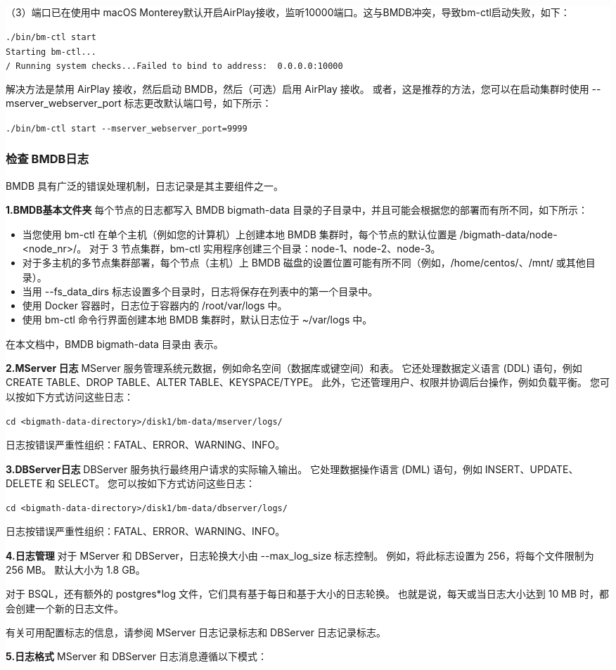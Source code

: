 （3）端口已在使用中
macOS Monterey默认开启AirPlay接收，监听10000端口。这与BMDB冲突，导致bm-ctl启动失败，如下：

```
./bin/bm-ctl start
Starting bm-ctl...
/ Running system checks...Failed to bind to address:  0.0.0.0:10000
```

解决方法是禁用 AirPlay 接收，然后启动 BMDB，然后（可选）启用 AirPlay 接收。 或者，这是推荐的方法，您可以在启动集群时使用 --mserver_webserver_port 标志更改默认端口号，如下所示：

```
./bin/bm-ctl start --mserver_webserver_port=9999
```

### **检查** **BMDB日志**

BMDB 具有广泛的错误处理机制，日志记录是其主要组件之一。

**1.BMDB基本文件夹**
每个节点的日志都写入 BMDB bigmath-data 目录的子目录中，并且可能会根据您的部署而有所不同，如下所示：

* 当您使用 bm-ctl 在单个主机（例如您的计算机）上创建本地 BMDB 集群时，每个节点的默认位置是 /bigmath-data/node-<node_nr>/。 对于 3 节点集群，bm-ctl 实用程序创建三个目录：node-1、node-2、node-3。
* 对于多主机的多节点集群部署，每个节点（主机）上 BMDB 磁盘的设置位置可能有所不同（例如，/home/centos/、/mnt/ 或其他目录）。
* 当用 --fs_data_dirs 标志设置多个目录时，日志将保存在列表中的第一个目录中。
* 使用 Docker 容器时，日志位于容器内的 /root/var/logs 中。
* 使用 bm-ctl 命令行界面创建本地 BMDB 集群时，默认日志位于 ~/var/logs 中。

在本文档中，BMDB bigmath-data 目录由 <bigmath-data-directory> 表示。

**2.MServer 日志**
MServer 服务管理系统元数据，例如命名空间（数据库或键空间）和表。 它还处理数据定义语言 (DDL) 语句，例如 CREATE TABLE、DROP TABLE、ALTER TABLE、KEYSPACE/TYPE。 此外，它还管理用户、权限并协调后台操作，例如负载平衡。 您可以按如下方式访问这些日志：

```
cd <bigmath-data-directory>/disk1/bm-data/mserver/logs/
```

日志按错误严重性组织：FATAL、ERROR、WARNING、INFO。

**3.DBServer日志**
DBServer 服务执行最终用户请求的实际输入输出。 它处理数据操作语言 (DML) 语句，例如 INSERT、UPDATE、DELETE 和 SELECT。 您可以按如下方式访问这些日志：

```
cd <bigmath-data-directory>/disk1/bm-data/dbserver/logs/
```

日志按错误严重性组织：FATAL、ERROR、WARNING、INFO。

**4.日志管理**
对于 MServer 和 DBServer，日志轮换大小由 --max_log_size 标志控制。 例如，将此标志设置为 256，将每个文件限制为 256 MB。 默认大小为 1.8 GB。

对于 BSQL，还有额外的 postgres*log 文件，它们具有基于每日和基于大小的日志轮换。 也就是说，每天或当日志大小达到 10 MB 时，都会创建一个新的日志文件。

有关可用配置标志的信息，请参阅 MServer 日志记录标志和 DBServer 日志记录标志。

**5.日志格式**
MServer 和 DBServer 日志消息遵循以下模式：
